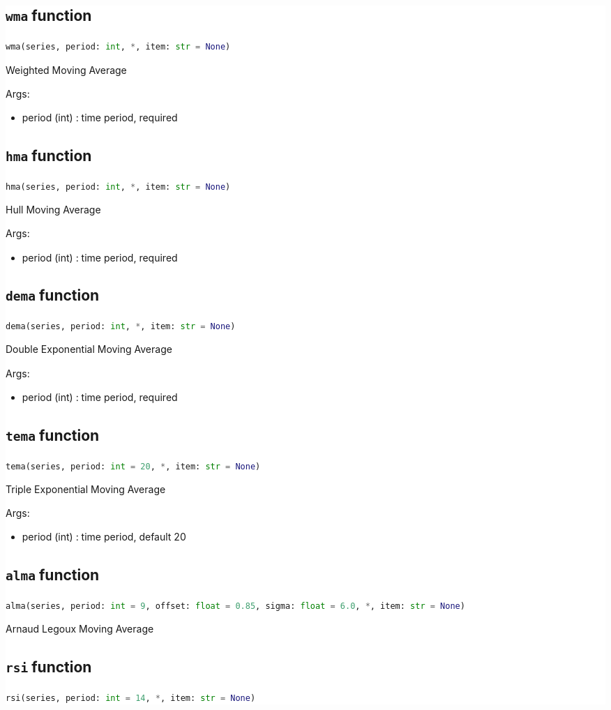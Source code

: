 ## `wma` function

```python
wma(series, period: int, *, item: str = None)
```

Weighted Moving Average
    
Args:
- period (int) : time period, required

## `hma` function

```python
hma(series, period: int, *, item: str = None)
```

Hull Moving Average

Args:
- period (int) : time period, required    

## `dema` function

```python
dema(series, period: int, *, item: str = None)
```

Double Exponential Moving Average
 
Args:
- period (int) : time period, required    

## `tema` function

```python
tema(series, period: int = 20, *, item: str = None)
```

Triple Exponential Moving Average

Args:
- period (int) : time period, default 20

## `alma` function

```python
alma(series, period: int = 9, offset: float = 0.85, sigma: float = 6.0, *, item: str = None)
```

Arnaud Legoux Moving Average
## `rsi` function

```python
rsi(series, period: int = 14, *, item: str = None)
```
